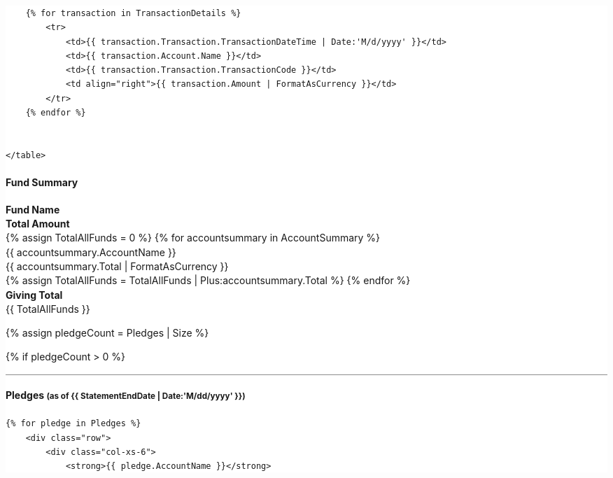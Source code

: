 
        {% for transaction in TransactionDetails %}
            <tr>
                <td>{{ transaction.Transaction.TransactionDateTime | Date:'M/d/yyyy' }}</td>
                <td>{{ transaction.Account.Name }}</td>
                <td>{{ transaction.Transaction.TransactionCode }}</td>
                <td align="right">{{ transaction.Amount | FormatAsCurrency }}</td>
            </tr>
        {% endfor %}


    </table>








<div class="row">
    <div class="col-xs-6 col-xs-offset-6">
        <h4 class="margin-t-md margin-b-md">Fund Summary</h4>
        <div class="row">
            <div class="col-xs-6">
                <strong>Fund Name</strong>
            </div>
            <div class="col-xs-6 text-right">
                <strong>Total Amount</strong>
            </div>
        </div>
        {% assign TotalAllFunds = 0 %}
        {% for accountsummary in AccountSummary %}
            <div class="row">
                <div class="col-xs-6">{{ accountsummary.AccountName }}</div>
                <div class="col-xs-6 text-right">{{ accountsummary.Total | FormatAsCurrency }}</div>
            </div>
            {% assign TotalAllFunds = TotalAllFunds | Plus:accountsummary.Total %}
        {% endfor %}
        <div class="row">
                <div class="col-xs-6"><strong>Giving Total</strong></div>
                <div class="col-xs-6 text-right">{{ TotalAllFunds }}</div>
            </div>
    </div>
</div>


{% assign pledgeCount = Pledges | Size %}


{% if pledgeCount > 0 %}
    <hr style="opacity: .5;" />
    <h4 class="margin-t-md margin-b-md">Pledges <small>(as of {{ StatementEndDate | Date:'M/dd/yyyy' }})</small></h4>


    {% for pledge in Pledges %}
        <div class="row">
            <div class="col-xs-6">
                <strong>{{ pledge.AccountName }}</strong>
